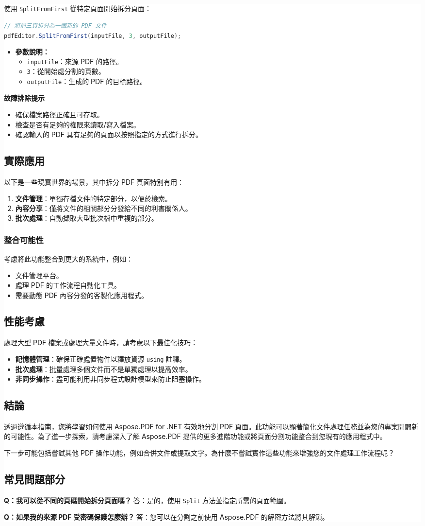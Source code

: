 使用 `SplitFromFirst` 從特定頁面開始拆分頁面：

```csharp
// 將前三頁拆分為一個新的 PDF 文件
pdfEditor.SplitFromFirst(inputFile, 3, outputFile);
```

- **參數說明：**
  - `inputFile`：來源 PDF 的路徑。
  - `3`：從開始處分割的頁數。
  - `outputFile`：生成的 PDF 的目標路徑。

**故障排除提示**

- 確保檔案路徑正確且可存取。
- 檢查是否有足夠的權限來讀取/寫入檔案。
- 確認輸入的 PDF 具有足夠的頁面以按照指定的方式進行拆分。

## 實際應用

以下是一些現實世界的場景，其中拆分 PDF 頁面特別有用：

1. **文件管理**：單獨存檔文件的特定部分，以便於檢索。
2. **內容分享**：僅將文件的相關部分分發給不同的利害關係人。
3. **批次處理**：自動擷取大型批次檔中重複的部分。

### 整合可能性

考慮將此功能整合到更大的系統中，例如：
- 文件管理平台。
- 處理 PDF 的工作流程自動化工具。
- 需要動態 PDF 內容分發的客製化應用程式。

## 性能考慮

處理大型 PDF 檔案或處理大量文件時，請考慮以下最佳化技巧：

- **記憶體管理**：確保正確處置物件以釋放資源 `using` 註釋。
- **批次處理**：批量處理多個文件而不是單獨處理以提高效率。
- **非同步操作**：盡可能利用非同步程式設計模型來防止阻塞操作。

## 結論

透過遵循本指南，您將學習如何使用 Aspose.PDF for .NET 有效地分割 PDF 頁面。此功能可以顯著簡化文件處理任務並為您的專案開闢新的可能性。為了進一步探索，請考慮深入了解 Aspose.PDF 提供的更多進階功能或將頁面分割功能整合到您現有的應用程式中。

下一步可能包括嘗試其他 PDF 操作功能，例如合併文件或提取文字。為什麼不嘗試實作這些功能來增強您的文件處理工作流程呢？

## 常見問題部分

**Q：我可以從不同的頁碼開始拆分頁面嗎？**
答：是的，使用 `Split` 方法並指定所需的頁面範圍。

**Q：如果我的來源 PDF 受密碼保護怎麼辦？**
答：您可以在分割之前使用 Aspose.PDF 的解密方法將其解鎖。
